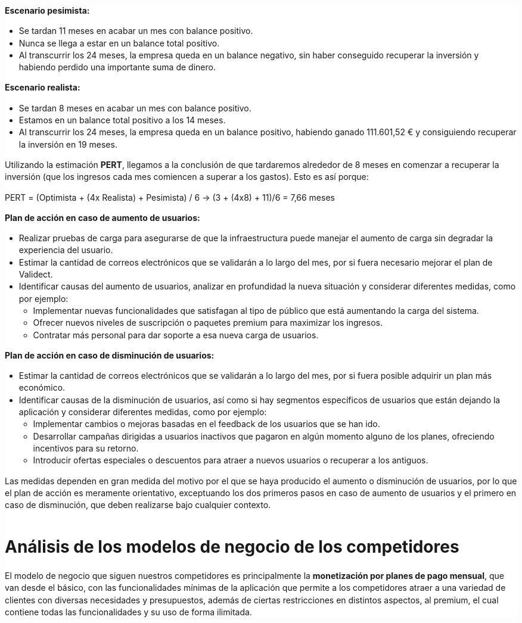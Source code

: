 **Escenario pesimista:**

- Se tardan 11 meses en acabar un mes con balance positivo.
- Nunca se llega a estar en un balance total positivo.
- Al transcurrir los 24 meses, la empresa queda en un balance negativo, sin haber conseguido recuperar la inversión y habiendo perdido una importante suma de dinero.

**Escenario realista:**

- Se tardan 8 meses en acabar un mes con balance positivo.
- Estamos en un balance total positivo a los 14 meses.
- Al transcurrir los 24 meses, la empresa queda en un balance positivo, habiendo ganado 111.601,52 € y consiguiendo recuperar la inversión en 19 meses.

Utilizando la estimación **PERT**, llegamos a la conclusión de que tardaremos alrededor de 8 meses en comenzar a recuperar la inversión (que los ingresos cada mes comiencen a superar a los gastos). Esto es así porque:

PERT = (Optimista + (4x Realista) + Pesimista) / 6 -> (3 + (4x8) + 11)/6 = 7,66 meses

**Plan de acción en caso de aumento de usuarios:**

- Realizar pruebas de carga para asegurarse de que la infraestructura puede manejar el aumento de carga sin degradar la experiencia del usuario.
- Estimar la cantidad de correos electrónicos que se validarán a lo largo del mes, por si fuera necesario mejorar el plan de Validect.
- Identificar causas del aumento de usuarios, analizar en profundidad la nueva situación y considerar diferentes medidas, como por ejemplo:
  - Implementar nuevas funcionalidades que satisfagan al tipo de público que está aumentando la carga del sistema.
  - Ofrecer nuevos niveles de suscripción o paquetes premium para maximizar los ingresos.
  - Contratar más personal para dar soporte a esa nueva carga de usuarios.

**Plan de acción en caso de disminución de usuarios:**

- Estimar la cantidad de correos electrónicos que se validarán a lo largo del mes, por si fuera posible adquirir un plan más económico.
- Identificar causas de la disminución de usuarios, así como si hay segmentos específicos de usuarios que están dejando la aplicación y considerar diferentes medidas, como por ejemplo:
  - Implementar cambios o mejoras basadas en el feedback de los usuarios que se han ido.
  - Desarrollar campañas dirigidas a usuarios inactivos que pagaron en algún momento alguno de los planes, ofreciendo incentivos para su retorno.
  - Introducir ofertas especiales o descuentos para atraer a nuevos usuarios o recuperar a los antiguos.

Las medidas dependen en gran medida del motivo por el que se haya producido el aumento o disminución de usuarios, por lo que el plan de acción es meramente orientativo, exceptuando los dos primeros pasos en caso de aumento de usuarios y el primero en caso de disminución, que deben realizarse bajo cualquier contexto.

# <a name="_ihj9lnsxca0c"></a>Análisis de los modelos de negocio de los competidores

El modelo de negocio que siguen nuestros competidores es principalmente la **monetización por planes de pago mensual**, que van desde el básico, con las funcionalidades mínimas de la aplicación que permite a los competidores atraer a una variedad de clientes con diversas necesidades y presupuestos, además de ciertas restricciones en distintos aspectos, al premium, el cual contiene todas las funcionalidades y su uso de forma ilimitada.
